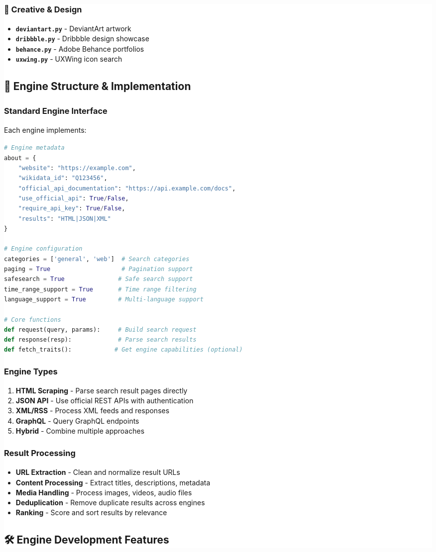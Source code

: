 ### 🎨 Creative & Design
- **`deviantart.py`** - DeviantArt artwork
- **`dribbble.py`** - Dribbble design showcase  
- **`behance.py`** - Adobe Behance portfolios
- **`uxwing.py`** - UXWing icon search

## 🔧 Engine Structure & Implementation

### Standard Engine Interface
Each engine implements:
```python
# Engine metadata
about = {
    "website": "https://example.com",
    "wikidata_id": "Q123456",
    "official_api_documentation": "https://api.example.com/docs",
    "use_official_api": True/False,
    "require_api_key": True/False,
    "results": "HTML|JSON|XML"
}

# Engine configuration
categories = ['general', 'web']  # Search categories
paging = True                    # Pagination support
safesearch = True               # Safe search support
time_range_support = True       # Time range filtering
language_support = True         # Multi-language support

# Core functions
def request(query, params):     # Build search request
def response(resp):             # Parse search results
def fetch_traits():            # Get engine capabilities (optional)
```

### Engine Types
1. **HTML Scraping** - Parse search result pages directly
2. **JSON API** - Use official REST APIs with authentication
3. **XML/RSS** - Process XML feeds and responses  
4. **GraphQL** - Query GraphQL endpoints
5. **Hybrid** - Combine multiple approaches

### Result Processing
- **URL Extraction** - Clean and normalize result URLs
- **Content Processing** - Extract titles, descriptions, metadata
- **Media Handling** - Process images, videos, audio files
- **Deduplication** - Remove duplicate results across engines
- **Ranking** - Score and sort results by relevance

## 🛠️ Engine Development Features
